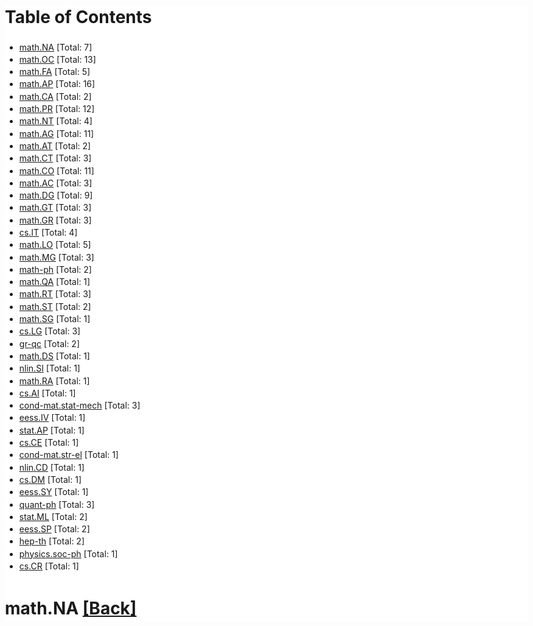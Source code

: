 <div id=toc></div>

# Table of Contents

- [math.NA](#math.NA) [Total: 7]
- [math.OC](#math.OC) [Total: 13]
- [math.FA](#math.FA) [Total: 5]
- [math.AP](#math.AP) [Total: 16]
- [math.CA](#math.CA) [Total: 2]
- [math.PR](#math.PR) [Total: 12]
- [math.NT](#math.NT) [Total: 4]
- [math.AG](#math.AG) [Total: 11]
- [math.AT](#math.AT) [Total: 2]
- [math.CT](#math.CT) [Total: 3]
- [math.CO](#math.CO) [Total: 11]
- [math.AC](#math.AC) [Total: 3]
- [math.DG](#math.DG) [Total: 9]
- [math.GT](#math.GT) [Total: 3]
- [math.GR](#math.GR) [Total: 3]
- [cs.IT](#cs.IT) [Total: 4]
- [math.LO](#math.LO) [Total: 5]
- [math.MG](#math.MG) [Total: 3]
- [math-ph](#math-ph) [Total: 2]
- [math.QA](#math.QA) [Total: 1]
- [math.RT](#math.RT) [Total: 3]
- [math.ST](#math.ST) [Total: 2]
- [math.SG](#math.SG) [Total: 1]
- [cs.LG](#cs.LG) [Total: 3]
- [gr-qc](#gr-qc) [Total: 2]
- [math.DS](#math.DS) [Total: 1]
- [nlin.SI](#nlin.SI) [Total: 1]
- [math.RA](#math.RA) [Total: 1]
- [cs.AI](#cs.AI) [Total: 1]
- [cond-mat.stat-mech](#cond-mat.stat-mech) [Total: 3]
- [eess.IV](#eess.IV) [Total: 1]
- [stat.AP](#stat.AP) [Total: 1]
- [cs.CE](#cs.CE) [Total: 1]
- [cond-mat.str-el](#cond-mat.str-el) [Total: 1]
- [nlin.CD](#nlin.CD) [Total: 1]
- [cs.DM](#cs.DM) [Total: 1]
- [eess.SY](#eess.SY) [Total: 1]
- [quant-ph](#quant-ph) [Total: 3]
- [stat.ML](#stat.ML) [Total: 2]
- [eess.SP](#eess.SP) [Total: 2]
- [hep-th](#hep-th) [Total: 2]
- [physics.soc-ph](#physics.soc-ph) [Total: 1]
- [cs.CR](#cs.CR) [Total: 1]


<div id='math.NA'></div>

# math.NA [[Back]](#toc)
